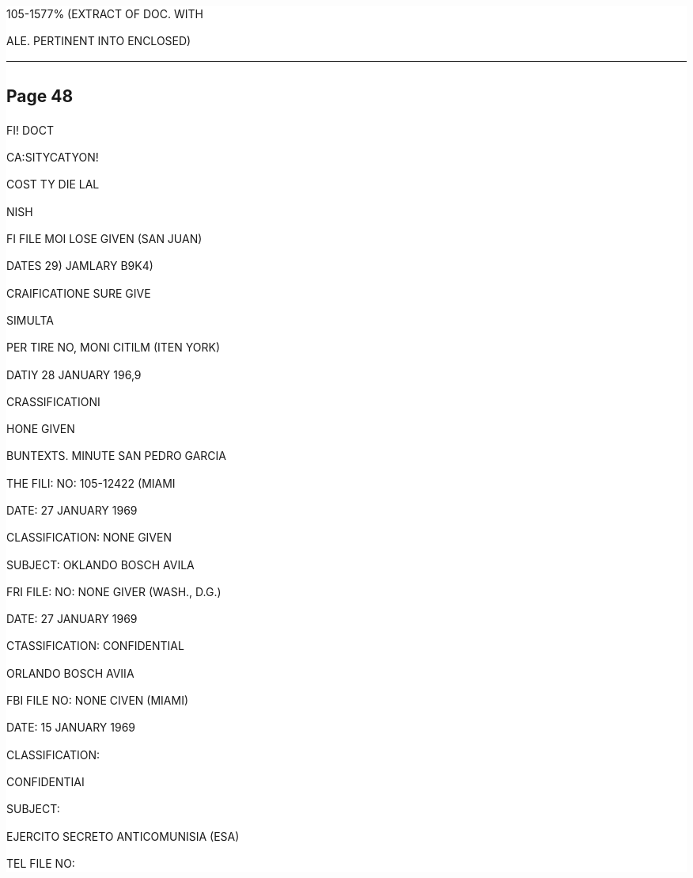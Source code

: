 105-1577% (EXTRACT OF DOC. WITH

ALE. PERTINENT INTO ENCLOSED)

---

## Page 48

FI! DOCT

CA:SITYCATYON!

COST TY DIE LAL

NISH

FI FILE MOI LOSE GIVEN (SAN JUAN)

DATES 29) JAMLARY B9K4)

CRAIFICATIONE SURE GIVE

SIMULTA

PER TIRE NO, MONI CITILM (ITEN YORK)

DATIY 28 JANUARY 196,9

CRASSIFICATIONI

HONE GIVEN

BUNTEXTS. MINUTE SAN PEDRO GARCIA

THE FILI: NO: 105-12422 (MIAMI

DATE: 27 JANUARY 1969

CLASSIFICATION: NONE GIVEN

SUBJECT: OKLANDO BOSCH AVILA

FRI FILE: NO: NONE GIVER (WASH., D.G.)

DATE: 27 JANUARY 1969

CTASSIFICATION: CONFIDENTIAL

ORLANDO BOSCH AVIIA

FBI FILE NO: NONE CIVEN (MIAMI)

DATE: 15 JANUARY 1969

CLASSIFICATION:

CONFIDENTIAI

SUBJECT:

EJERCITO SECRETO ANTICOMUNISIA (ESA)

TEL FILE NO:
